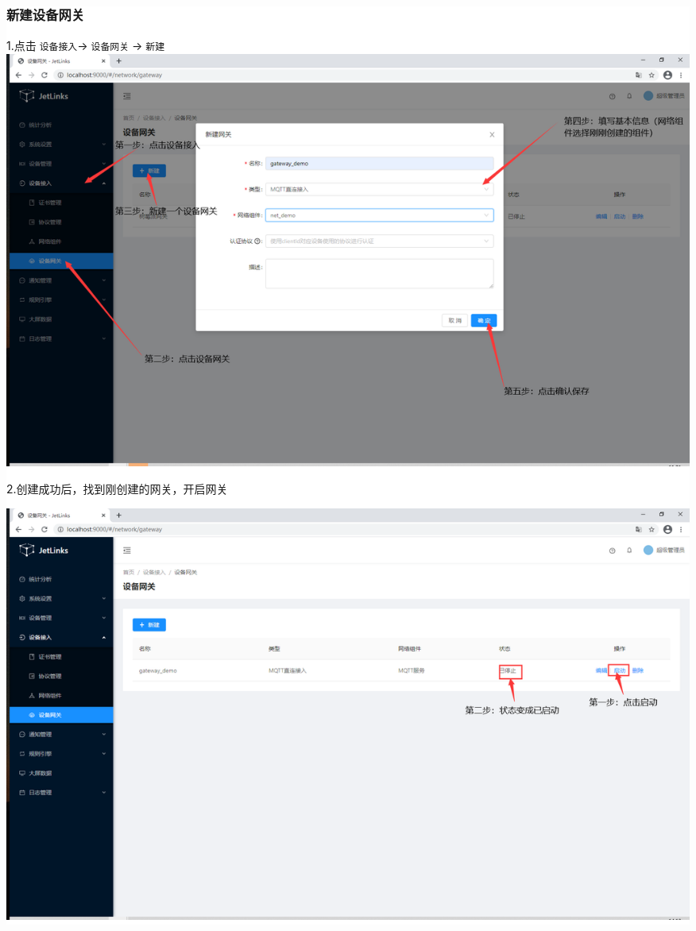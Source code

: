 ### 新建设备网关

1.点击 `设备接入`-> `设备网关` -> `新建` ![新建网关](images/device_demo/device_gateway.png)

2.创建成功后，找到刚创建的网关，开启网关

![开启网关](images/device_demo/start_gateway.png)
